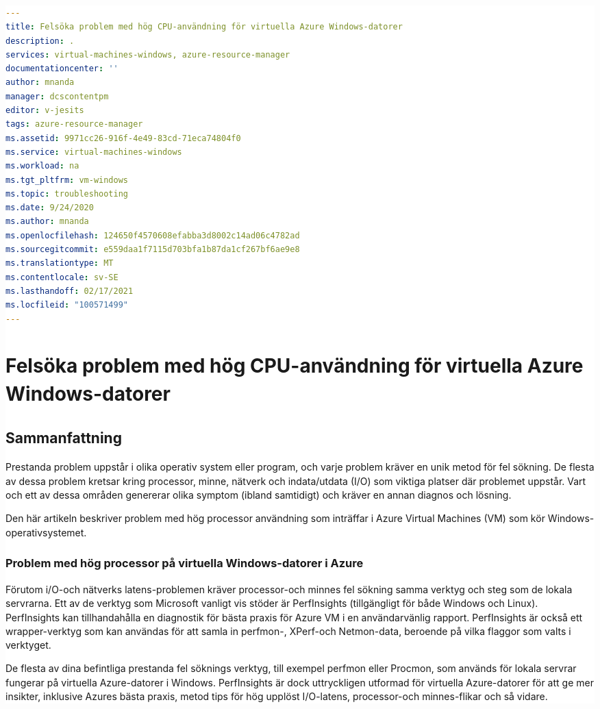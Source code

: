 ```yaml
---
title: Felsöka problem med hög CPU-användning för virtuella Azure Windows-datorer
description: .
services: virtual-machines-windows, azure-resource-manager
documentationcenter: ''
author: mnanda
manager: dcscontentpm
editor: v-jesits
tags: azure-resource-manager
ms.assetid: 9971cc26-916f-4e49-83cd-71eca74804f0
ms.service: virtual-machines-windows
ms.workload: na
ms.tgt_pltfrm: vm-windows
ms.topic: troubleshooting
ms.date: 9/24/2020
ms.author: mnanda
ms.openlocfilehash: 124650f4570608efabba3d8002c14ad06c4782ad
ms.sourcegitcommit: e559daa1f7115d703bfa1b87da1cf267bf6ae9e8
ms.translationtype: MT
ms.contentlocale: sv-SE
ms.lasthandoff: 02/17/2021
ms.locfileid: "100571499"
---
```

# <a name="troubleshoot-high-cpu-issues-for-azure-windows-virtual-machines"></a>Felsöka problem med hög CPU-användning för virtuella Azure Windows-datorer

## <a name="summary"></a>Sammanfattning

Prestanda problem uppstår i olika operativ system eller program, och varje problem kräver en unik metod för fel sökning. De flesta av dessa problem kretsar kring processor, minne, nätverk och indata/utdata (I/O) som viktiga platser där problemet uppstår. Vart och ett av dessa områden genererar olika symptom (ibland samtidigt) och kräver en annan diagnos och lösning.

Den här artikeln beskriver problem med hög processor användning som inträffar i Azure Virtual Machines (VM) som kör Windows-operativsystemet.

### <a name="high-cpu-issues-on-azure-windows-vms"></a>Problem med hög processor på virtuella Windows-datorer i Azure

Förutom i/O-och nätverks latens-problemen kräver processor-och minnes fel sökning samma verktyg och steg som de lokala servrarna. Ett av de verktyg som Microsoft vanligt vis stöder är PerfInsights (tillgängligt för både Windows och Linux). PerfInsights kan tillhandahålla en diagnostik för bästa praxis för Azure VM i en användarvänlig rapport. PerfInsights är också ett wrapper-verktyg som kan användas för att samla in perfmon-, XPerf-och Netmon-data, beroende på vilka flaggor som valts i verktyget.

De flesta av dina befintliga prestanda fel söknings verktyg, till exempel perfmon eller Procmon, som används för lokala servrar fungerar på virtuella Azure-datorer i Windows. PerfInsights är dock uttryckligen utformad för virtuella Azure-datorer för att ge mer insikter, inklusive Azures bästa praxis, metod tips för hög upplöst I/O-latens, processor-och minnes-flikar och så vidare.
